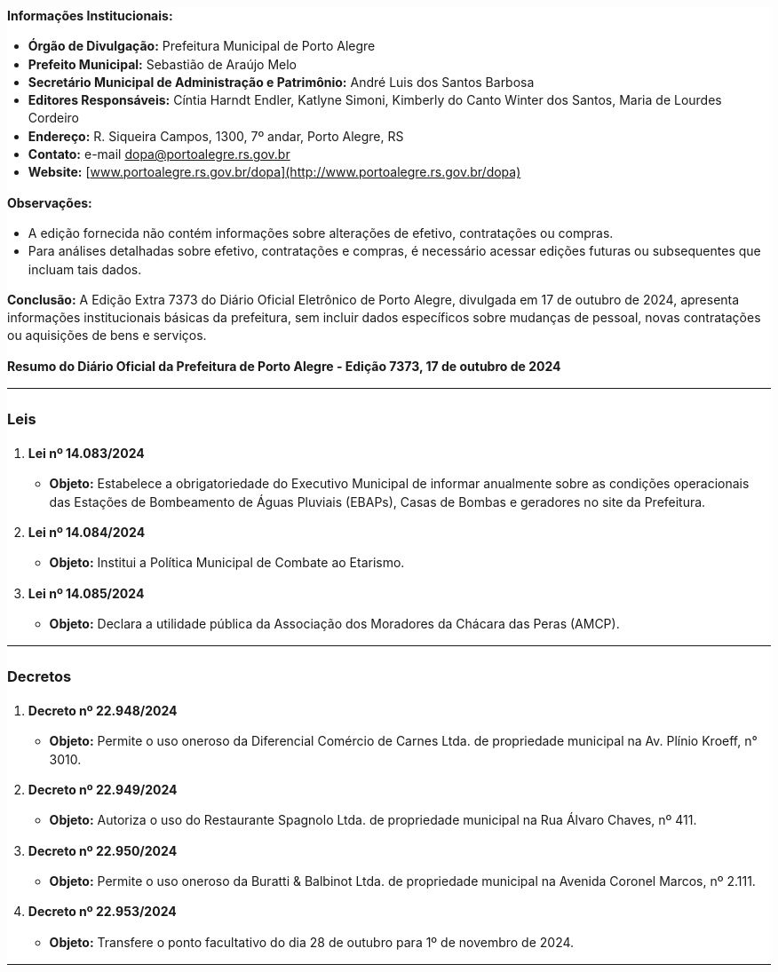 **Informações Institucionais:**
- **Órgão de Divulgação:** Prefeitura Municipal de Porto Alegre
- **Prefeito Municipal:** Sebastião de Araújo Melo
- **Secretário Municipal de Administração e Patrimônio:** André Luis dos Santos Barbosa
- **Editores Responsáveis:** Cíntia Harndt Endler, Katlyne Simoni, Kimberly do Canto Winter dos Santos, Maria de Lourdes Cordeiro
- **Endereço:** R. Siqueira Campos, 1300, 7º andar, Porto Alegre, RS
- **Contato:** e-mail dopa@portoalegre.rs.gov.br
- **Website:** [www.portoalegre.rs.gov.br/dopa](http://www.portoalegre.rs.gov.br/dopa)

**Observações:**
- A edição fornecida não contém informações sobre alterações de efetivo, contratações ou compras.
- Para análises detalhadas sobre efetivo, contratações e compras, é necessário acessar edições futuras ou subsequentes que incluam tais dados.

**Conclusão:**
A Edição Extra 7373 do Diário Oficial Eletrônico de Porto Alegre, divulgada em 17 de outubro de 2024, apresenta informações institucionais básicas da prefeitura, sem incluir dados específicos sobre mudanças de pessoal, novas contratações ou aquisições de bens e serviços.

**Resumo do Diário Oficial da Prefeitura de Porto Alegre - Edição 7373, 17 de outubro de 2024**

---

### **Leis**
1. **Lei nº 14.083/2024**
   - **Objeto:** Estabelece a obrigatoriedade do Executivo Municipal de informar anualmente sobre as condições operacionais das Estações de Bombeamento de Águas Pluviais (EBAPs), Casas de Bombas e geradores no site da Prefeitura.
   
2. **Lei nº 14.084/2024**
   - **Objeto:** Institui a Política Municipal de Combate ao Etarismo.

3. **Lei nº 14.085/2024**
   - **Objeto:** Declara a utilidade pública da Associação dos Moradores da Chácara das Peras (AMCP).

---

### **Decretos**
1. **Decreto nº 22.948/2024**
   - **Objeto:** Permite o uso oneroso da Diferencial Comércio de Carnes Ltda. de propriedade municipal na Av. Plínio Kroeff, n° 3010.
   
2. **Decreto nº 22.949/2024**
   - **Objeto:** Autoriza o uso do Restaurante Spagnolo Ltda. de propriedade municipal na Rua Álvaro Chaves, nº 411.
   
3. **Decreto nº 22.950/2024**
   - **Objeto:** Permite o uso oneroso da Buratti & Balbinot Ltda. de propriedade municipal na Avenida Coronel Marcos, nº 2.111.
   
4. **Decreto nº 22.953/2024**
   - **Objeto:** Transfere o ponto facultativo do dia 28 de outubro para 1º de novembro de 2024.

---
